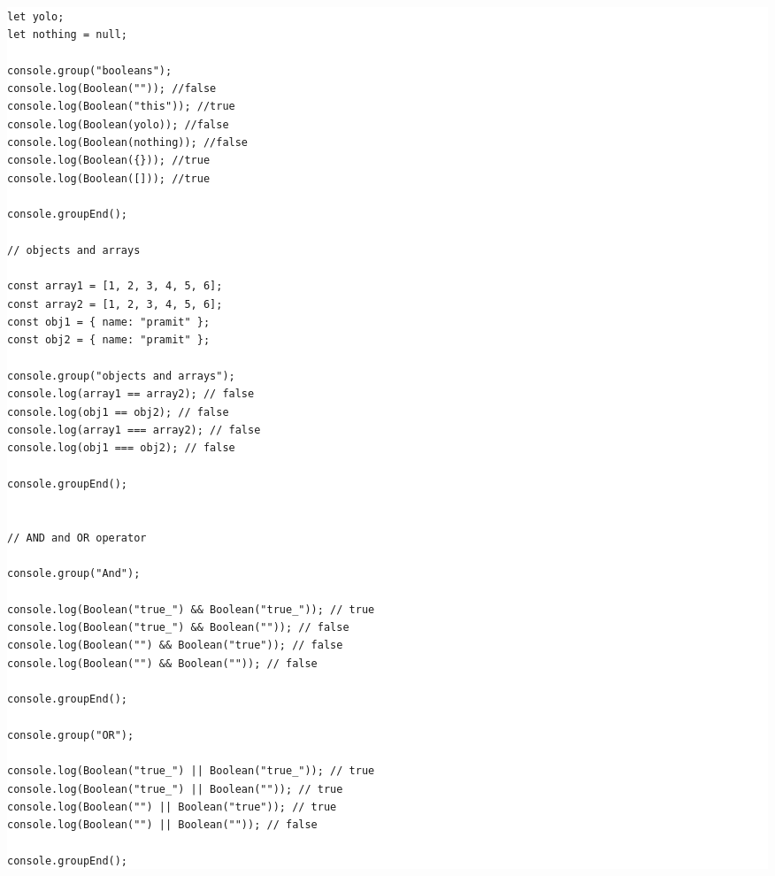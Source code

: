 ```
let yolo;
let nothing = null;

console.group("booleans");
console.log(Boolean("")); //false
console.log(Boolean("this")); //true
console.log(Boolean(yolo)); //false
console.log(Boolean(nothing)); //false
console.log(Boolean({})); //true
console.log(Boolean([])); //true

console.groupEnd();

// objects and arrays

const array1 = [1, 2, 3, 4, 5, 6];
const array2 = [1, 2, 3, 4, 5, 6];
const obj1 = { name: "pramit" };
const obj2 = { name: "pramit" };

console.group("objects and arrays");
console.log(array1 == array2); // false
console.log(obj1 == obj2); // false
console.log(array1 === array2); // false
console.log(obj1 === obj2); // false

console.groupEnd();


// AND and OR operator

console.group("And");

console.log(Boolean("true_") && Boolean("true_")); // true
console.log(Boolean("true_") && Boolean("")); // false
console.log(Boolean("") && Boolean("true")); // false
console.log(Boolean("") && Boolean("")); // false

console.groupEnd();

console.group("OR");

console.log(Boolean("true_") || Boolean("true_")); // true
console.log(Boolean("true_") || Boolean("")); // true
console.log(Boolean("") || Boolean("true")); // true
console.log(Boolean("") || Boolean("")); // false

console.groupEnd();

```
